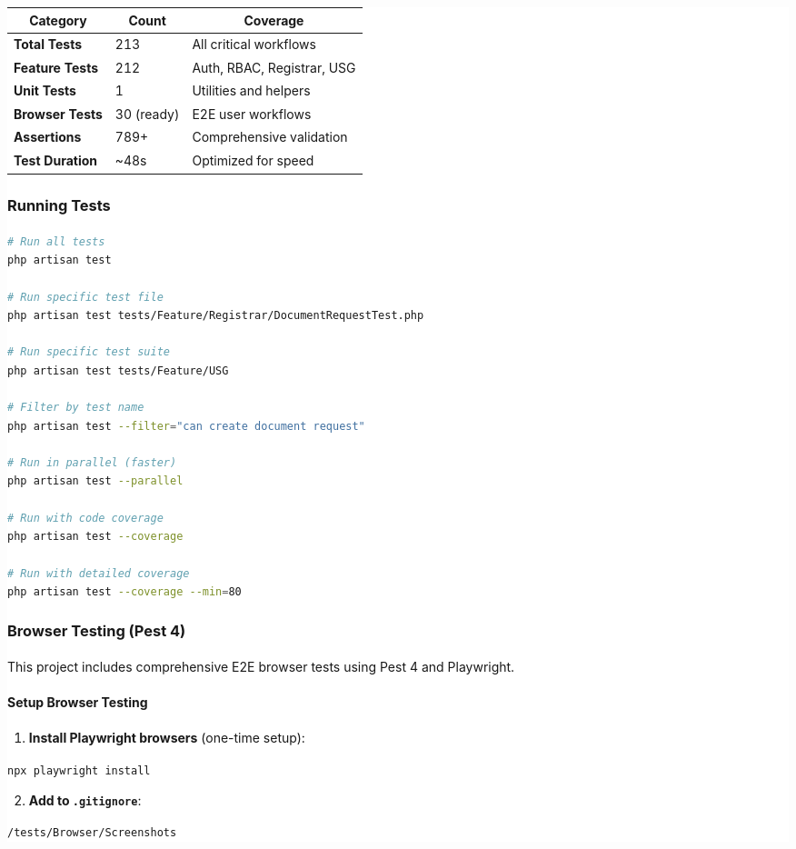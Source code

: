| Category | Count | Coverage |
|----------|-------|----------|
| **Total Tests** | 213 | All critical workflows |
| **Feature Tests** | 212 | Auth, RBAC, Registrar, USG |
| **Unit Tests** | 1 | Utilities and helpers |
| **Browser Tests** | 30 (ready) | E2E user workflows |
| **Assertions** | 789+ | Comprehensive validation |
| **Test Duration** | ~48s | Optimized for speed |

### Running Tests

```bash
# Run all tests
php artisan test

# Run specific test file
php artisan test tests/Feature/Registrar/DocumentRequestTest.php

# Run specific test suite
php artisan test tests/Feature/USG

# Filter by test name
php artisan test --filter="can create document request"

# Run in parallel (faster)
php artisan test --parallel

# Run with code coverage
php artisan test --coverage

# Run with detailed coverage
php artisan test --coverage --min=80
```

### Browser Testing (Pest 4)

This project includes comprehensive E2E browser tests using Pest 4 and Playwright.

#### Setup Browser Testing

1. **Install Playwright browsers** (one-time setup):
```bash
npx playwright install
```

2. **Add to `.gitignore`**:
```gitignore
/tests/Browser/Screenshots
```
